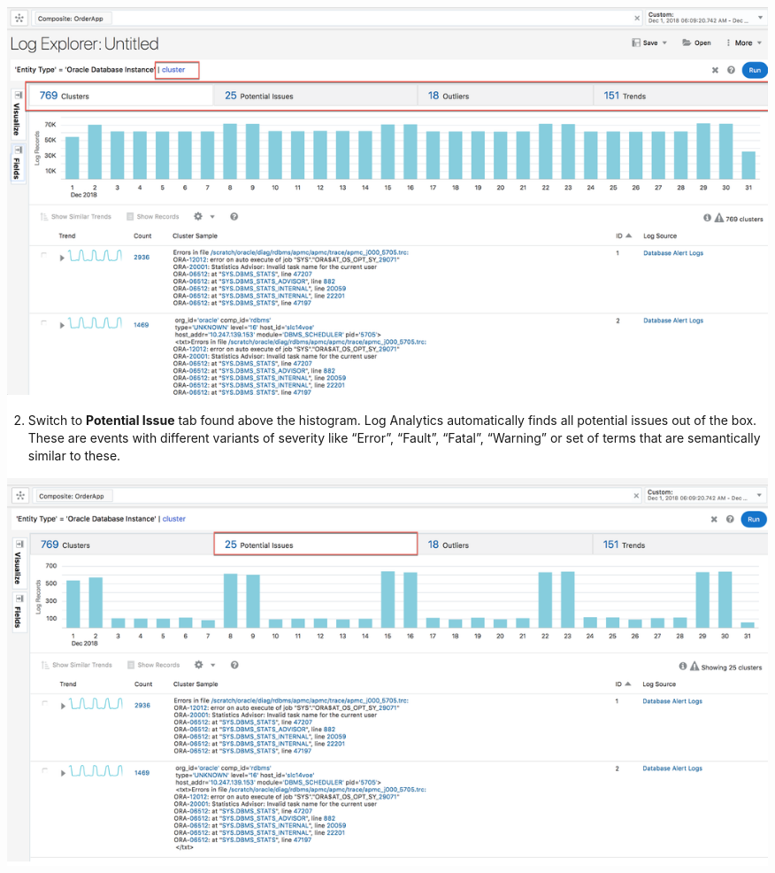 ![](media/19e1b9f2ef9473a4e448fcf6809a4ea1.png)

2. Switch to **Potential Issue** tab found above the histogram. Log Analytics automatically finds all potential issues
out of the box. These are events with different variants of severity like “Error”,
“Fault”, “Fatal”, “Warning” or set of terms that are semantically similar to
these.

![](media/cd12c7b4b4042b74d5fe39b73fdb95e5.png)

